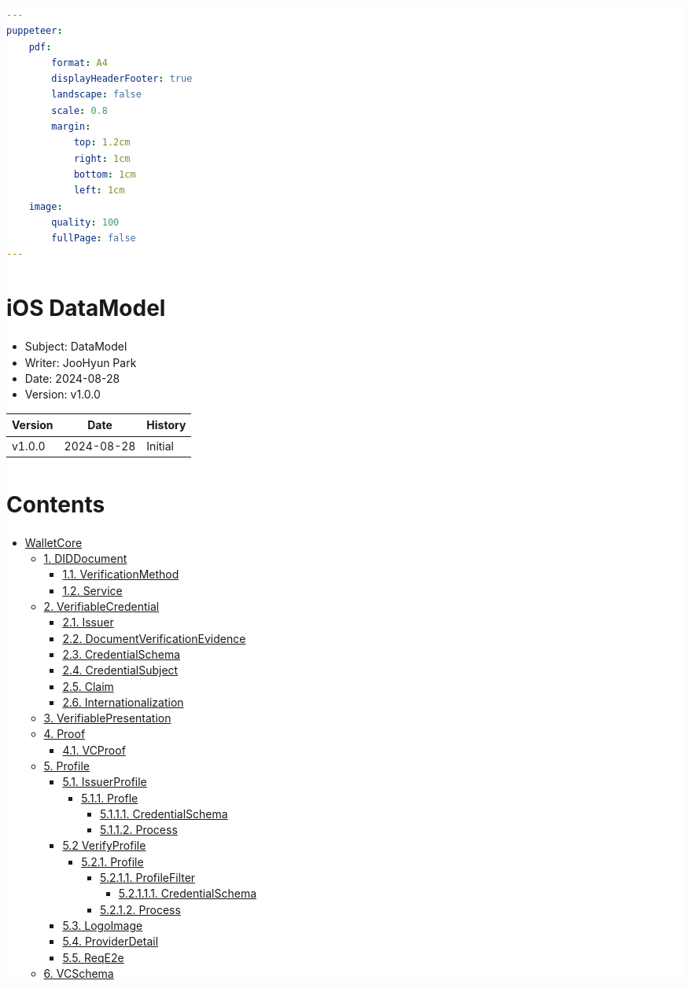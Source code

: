 ```yaml
---
puppeteer:
    pdf:
        format: A4
        displayHeaderFooter: true
        landscape: false
        scale: 0.8
        margin:
            top: 1.2cm
            right: 1cm
            bottom: 1cm
            left: 1cm
    image:
        quality: 100
        fullPage: false
---
```


iOS DataModel
==

- Subject: DataModel
- Writer: JooHyun Park
- Date: 2024-08-28
- Version: v1.0.0

| Version          | Date       | History                 |
| ---------------- | ---------- | ------------------------|
| v1.0.0           | 2024-08-28 | Initial                 |


<div style="page-break-after: always;"></div>


# Contents
- [WalletCore](#walletcore)
    - [1. DIDDocument](#1-diddocument)
        - [1.1. VerificationMethod](#11-verificationmethod)
        - [1.2. Service](#12-service)
    - [2. VerifiableCredential](#2-verifiablecredential)
        - [2.1. Issuer](#21-issuer)
        - [2.2. DocumentVerificationEvidence](#22-documentverificationevidence)
        - [2.3. CredentialSchema](#23-credentialschema)
        - [2.4. CredentialSubject](#24-credentialsubject)
        - [2.5. Claim](#25-claim)
        - [2.6. Internationalization](#26-internationalization)
    - [3. VerifiablePresentation](#3-verifiablepresentation)
    - [4. Proof](#4-proof)
        - [4.1. VCProof](#41-vcproof)
    - [5. Profile](#5-profile)
        - [5.1. IssuerProfile](#51-issuerprofile)
            - [5.1.1. Profle](#511-profile)
                - [5.1.1.1. CredentialSchema](#5111-credentialschema)
                - [5.1.1.2. Process](#5112-process)
        - [5.2 VerifyProfile](#51-verifyprofile)
            - [5.2.1. Profile](#521-profile)
                - [5.2.1.1. ProfileFilter](#5211-profilefilter)
                    - [5.2.1.1.1. CredentialSchema](#52111-credentialschema)
                - [5.2.1.2. Process](#5212-process)
        - [5.3. LogoImage](#53-logoimage)
        - [5.4. ProviderDetail](#54-providerdetail)
        - [5.5. ReqE2e](#55-reqe2e)
    - [6. VCSchema](#6-vcschema)